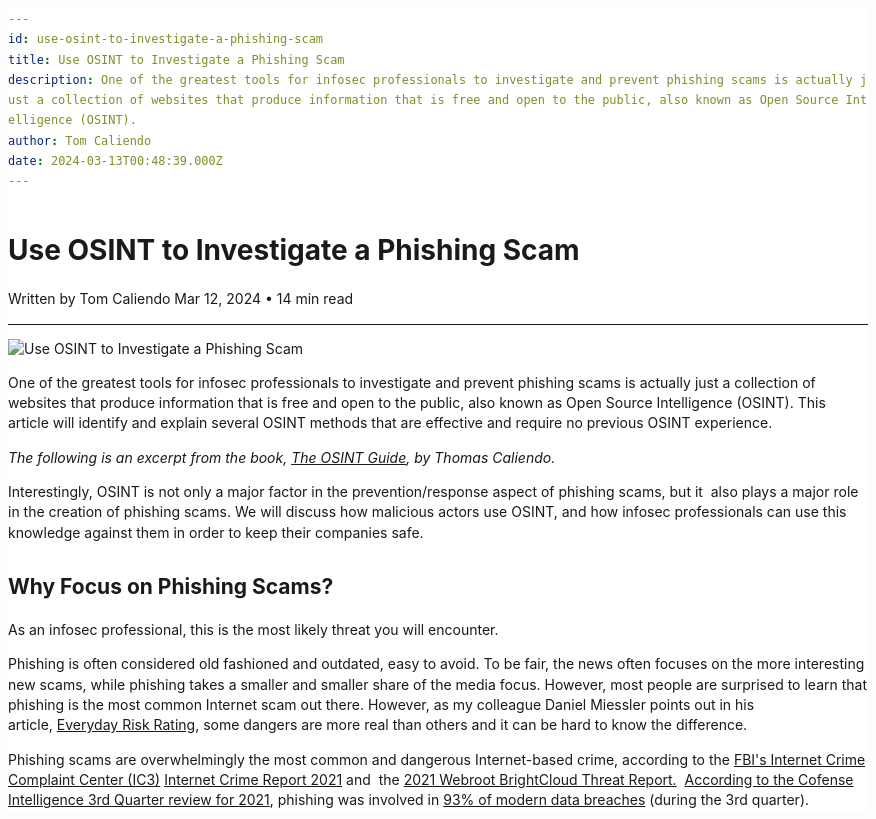 ```yaml
---
id: use-osint-to-investigate-a-phishing-scam
title: Use OSINT to Investigate a Phishing Scam
description: One of the greatest tools for infosec professionals to investigate and prevent phishing scams is actually just a collection of websites that produce information that is free and open to the public, also known as Open Source Intelligence (OSINT).
author: Tom Caliendo
date: 2024-03-13T00:48:39.000Z
---
```


# Use OSINT to Investigate a Phishing Scam

Written by Tom Caliendo
Mar 12, 2024 • 14 min read

---

![Use OSINT to Investigate a Phishing Scam](../content/images/2024/02/rhizobiu_investigate_phishing_scam_3ac36bdd-ddb0-4b64-85e7-40941e370b83.png)

One of the greatest tools for infosec professionals to investigate and prevent phishing scams is actually just a collection of websites that produce information that is free and open to the public, also known as Open Source Intelligence (OSINT). This article will identify and explain several OSINT methods that are effective and require no previous OSINT experience.  

_The following is an excerpt from the book,_ [_The OSINT Guide_](https://www.amazon.com/Open-Source-Intelligence-Guide-Investigate-ebook/dp/B0BMXRTG7P?ref=secjuice.com)_, by Thomas Caliendo._

Interestingly, OSINT is not only a major factor in the prevention/response aspect of phishing scams, but it  also plays a major role in the creation of phishing scams. We will discuss how malicious actors use OSINT, and how infosec professionals can use this knowledge against them in order to keep their companies safe.

## Why Focus on Phishing Scams? 

As an infosec professional, this is the most likely threat you will encounter.

Phishing is often considered old fashioned and outdated, easy to avoid. To be fair, the news often focuses on the more interesting new scams, while phishing takes a smaller and smaller share of the media focus. However, most people are surprised to learn that phishing is the most common Internet scam out there. However, as my colleague Daniel Miessler points out in his article, [Everyday Risk Rating](https://ahead.feedly.com/posts/everyday-risk-rating?ref=secjuice.com), some dangers are more real than others and it can be hard to know the difference.

Phishing scams are overwhelmingly the most common and dangerous Internet-based crime, according to the [FBI's Internet Crime Complaint Center (IC3)](https://www.proofpoint.com/us/blog/email-and-cloud-threats/fbi-internet-crime-report-shows-email-fraud-represents-largest?ref=secjuice.com) [Internet Crime Report 2021](https://www.ic3.gov/Home/AnnualReports?ref=secjuice.com) and  the [2021 Webroot BrightCloud Threat Report.](https://community.webroot.com/news-announcements-3/the-2021-webroot-brightcloud-threat-report-54-of-phishing-sites-use-https-to-trick-users-347178?ref=secjuice.com)  [According to the Cofense Intelligence 3rd Quarter review for 2021](https://get.cofense.com/Q3_2021_Phishing_Review.html?ref=secjuice.com#:~:text=The%20Cofense%20Intelligence%E2%84%A2%20team,summer%20activity%20experienced%20in%202020), phishing was involved in [93% of modern data breaches](https://www.comparitech.com/blog/vpn-privacy/phishing-statistics-facts/?ref=secjuice.com) (during the 3rd quarter). 
